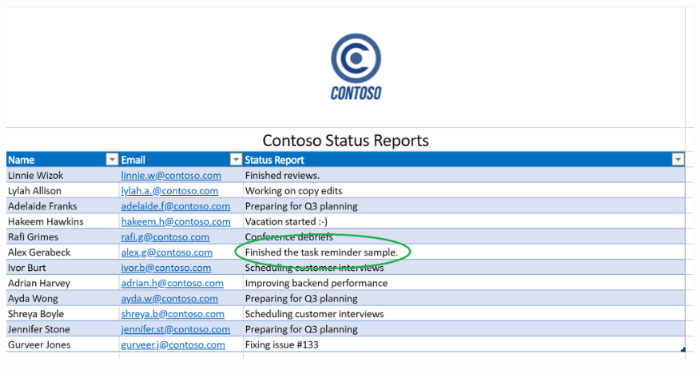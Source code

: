 ![Ein Arbeitsblatt mit einem Statusbericht mit einem jetzt ausgefüllten Statuseintrag.](../../images/scenario-task-reminders-spreadsheet-after.png)
